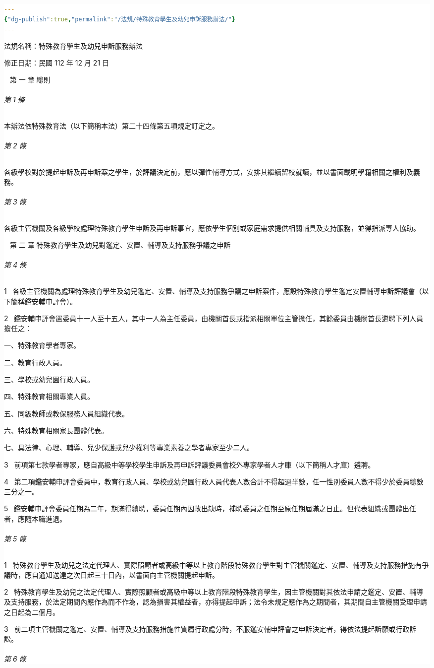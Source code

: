```yaml
---
{"dg-publish":true,"permalink":"/法規/特殊教育學生及幼兒申訴服務辦法/"}
---
```


法規名稱：特殊教育學生及幼兒申訴服務辦法

修正日期：民國 112 年 12 月 21 日

   第 一 章 總則

###### 第 1 條

本辦法依特殊教育法（以下簡稱本法）第二十四條第五項規定訂定之。

###### 第 2 條

各級學校對於提起申訴及再申訴案之學生，於評議決定前，應以彈性輔導方式，安排其繼續留校就讀，並以書面載明學籍相關之權利及義務。

###### 第 3 條

各級主管機關及各級學校處理特殊教育學生申訴及再申訴事宜，應依學生個別或家庭需求提供相關輔具及支持服務，並得指派專人協助。

   第 二 章 特殊教育學生及幼兒對鑑定、安置、輔導及支持服務爭議之申訴

###### 第 4 條

1   各級主管機關為處理特殊教育學生及幼兒鑑定、安置、輔導及支持服務爭議之申訴案件，應設特殊教育學生鑑定安置輔導申訴評議會（以下簡稱鑑安輔申評會）。

2   鑑安輔申評會置委員十一人至十五人，其中一人為主任委員，由機關首長或指派相關單位主管擔任，其餘委員由機關首長遴聘下列人員擔任之：

一、特殊教育學者專家。

二、教育行政人員。

三、學校或幼兒園行政人員。

四、特殊教育相關專業人員。

五、同級教師或教保服務人員組織代表。

六、特殊教育相關家長團體代表。

七、具法律、心理、輔導、兒少保護或兒少權利等專業素養之學者專家至少二人。

3   前項第七款學者專家，應自高級中等學校學生申訴及再申訴評議委員會校外專家學者人才庫（以下簡稱人才庫）遴聘。

4   第二項鑑安輔申評會委員中，教育行政人員、學校或幼兒園行政人員代表人數合計不得超過半數，任一性別委員人數不得少於委員總數三分之一。

5   鑑安輔申評會委員任期為二年，期滿得續聘，委員任期內因故出缺時，補聘委員之任期至原任期屆滿之日止。但代表組織或團體出任者，應隨本職進退。

###### 第 5 條

1   特殊教育學生及幼兒之法定代理人、實際照顧者或高級中等以上教育階段特殊教育學生對主管機關鑑定、安置、輔導及支持服務措施有爭議時，應自通知送達之次日起三十日內，以書面向主管機關提起申訴。

2   特殊教育學生及幼兒之法定代理人、實際照顧者或高級中等以上教育階段特殊教育學生，因主管機關對其依法申請之鑑定、安置、輔導及支持服務，於法定期間內應作為而不作為，認為損害其權益者，亦得提起申訴；法令未規定應作為之期間者，其期間自主管機關受理申請之日起為二個月。

3   前二項主管機關之鑑定、安置、輔導及支持服務措施性質屬行政處分時，不服鑑安輔申評會之申訴決定者，得依法提起訴願或行政訴訟。

###### 第 6 條
